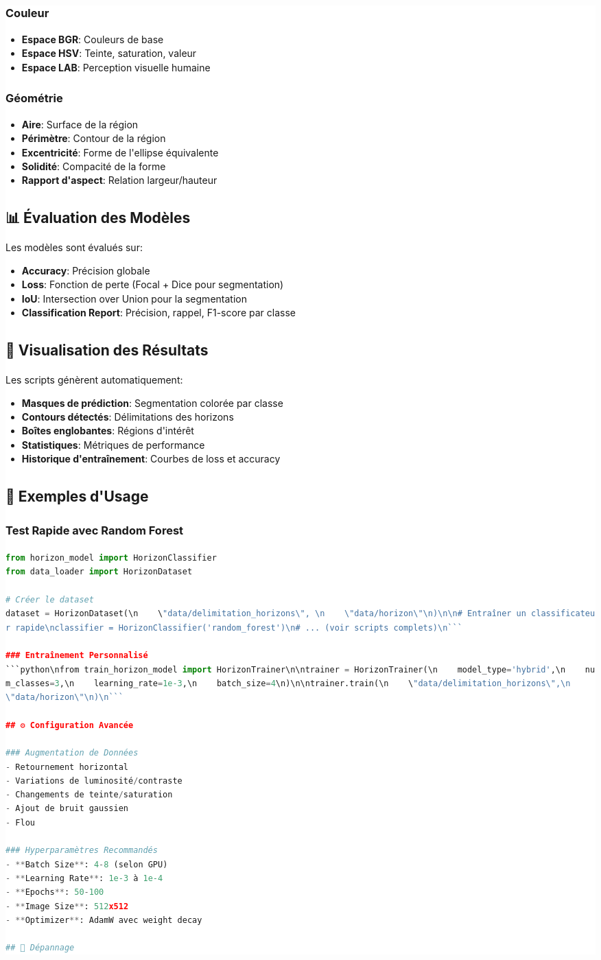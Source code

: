 ### Couleur
- **Espace BGR**: Couleurs de base
- **Espace HSV**: Teinte, saturation, valeur
- **Espace LAB**: Perception visuelle humaine

### Géométrie
- **Aire**: Surface de la région
- **Périmètre**: Contour de la région
- **Excentricité**: Forme de l'ellipse équivalente
- **Solidité**: Compacité de la forme
- **Rapport d'aspect**: Relation largeur/hauteur

## 📊 Évaluation des Modèles

Les modèles sont évalués sur:
- **Accuracy**: Précision globale
- **Loss**: Fonction de perte (Focal + Dice pour segmentation)
- **IoU**: Intersection over Union pour la segmentation
- **Classification Report**: Précision, rappel, F1-score par classe

## 🎨 Visualisation des Résultats

Les scripts génèrent automatiquement:
- **Masques de prédiction**: Segmentation colorée par classe
- **Contours détectés**: Délimitations des horizons
- **Boîtes englobantes**: Régions d'intérêt
- **Statistiques**: Métriques de performance
- **Historique d'entraînement**: Courbes de loss et accuracy

## 📝 Exemples d'Usage

### Test Rapide avec Random Forest
```python
from horizon_model import HorizonClassifier
from data_loader import HorizonDataset

# Créer le dataset
dataset = HorizonDataset(\n    \"data/delimitation_horizons\", \n    \"data/horizon\"\n)\n\n# Entraîner un classificateur rapide\nclassifier = HorizonClassifier('random_forest')\n# ... (voir scripts complets)\n```

### Entraînement Personnalisé
```python\nfrom train_horizon_model import HorizonTrainer\n\ntrainer = HorizonTrainer(\n    model_type='hybrid',\n    num_classes=3,\n    learning_rate=1e-3,\n    batch_size=4\n)\n\ntrainer.train(\n    \"data/delimitation_horizons\",\n    \"data/horizon\"\n)\n```

## ⚙️ Configuration Avancée

### Augmentation de Données
- Retournement horizontal
- Variations de luminosité/contraste
- Changements de teinte/saturation
- Ajout de bruit gaussien
- Flou

### Hyperparamètres Recommandés
- **Batch Size**: 4-8 (selon GPU)
- **Learning Rate**: 1e-3 à 1e-4
- **Epochs**: 50-100
- **Image Size**: 512x512
- **Optimizer**: AdamW avec weight decay

## 🚨 Dépannage

```